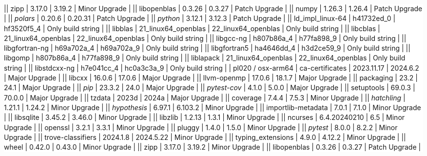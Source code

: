|| zipp | 3.17.0 | 3.19.2 | Minor Upgrade |
|| libopenblas | 0.3.26 | 0.3.27 | Patch Upgrade |
|| numpy | 1.26.3 | 1.26.4 | Patch Upgrade |
|| *polars* | 0.20.6 | 0.20.31 | Patch Upgrade |
|| *python* | 3.12.1 | 3.12.3 | Patch Upgrade |
|| ld_impl_linux-64 | h41732ed_0 | hf3520f5_4 | Only build string |
|| libblas | 21_linux64_openblas | 22_linux64_openblas | Only build string |
|| libcblas | 21_linux64_openblas | 22_linux64_openblas | Only build string |
|| libgcc-ng | h807b86a_4 | h77fa898_9 | Only build string |
|| libgfortran-ng | h69a702a_4 | h69a702a_9 | Only build string |
|| libgfortran5 | ha4646dd_4 | h3d2ce59_9 | Only build string |
|| libgomp | h807b86a_4 | h77fa898_9 | Only build string |
|| liblapack | 21_linux64_openblas | 22_linux64_openblas | Only build string |
|| libstdcxx-ng | h7e041cc_4 | hc0a3c3a_9 | Only build string |
| pl020 / osx-arm64 | ca-certificates | 2023.11.17 | 2024.6.2 | Major Upgrade |
|| libcxx | 16.0.6 | 17.0.6 | Major Upgrade |
|| llvm-openmp | 17.0.6 | 18.1.7 | Major Upgrade |
|| packaging | 23.2 | 24.1 | Major Upgrade |
|| *pip* | 23.3.2 | 24.0 | Major Upgrade |
|| *pytest-cov* | 4.1.0 | 5.0.0 | Major Upgrade |
|| setuptools | 69.0.3 | 70.0.0 | Major Upgrade |
|| tzdata | 2023d | 2024a | Major Upgrade |
|| coverage | 7.4.4 | 7.5.3 | Minor Upgrade |
|| *hatchling* | 1.21.1 | 1.24.2 | Minor Upgrade |
|| *hypothesis* | 6.97.1 | 6.103.2 | Minor Upgrade |
|| importlib-metadata | 7.0.1 | 7.1.0 | Minor Upgrade |
|| libsqlite | 3.45.2 | 3.46.0 | Minor Upgrade |
|| libzlib | 1.2.13 | 1.3.1 | Minor Upgrade |
|| ncurses | 6.4.20240210 | 6.5 | Minor Upgrade |
|| openssl | 3.2.1 | 3.3.1 | Minor Upgrade |
|| pluggy | 1.4.0 | 1.5.0 | Minor Upgrade |
|| *pytest* | 8.0.0 | 8.2.2 | Minor Upgrade |
|| trove-classifiers | 2024.1.8 | 2024.5.22 | Minor Upgrade |
|| typing_extensions | 4.9.0 | 4.12.2 | Minor Upgrade |
|| wheel | 0.42.0 | 0.43.0 | Minor Upgrade |
|| zipp | 3.17.0 | 3.19.2 | Minor Upgrade |
|| libopenblas | 0.3.26 | 0.3.27 | Patch Upgrade |